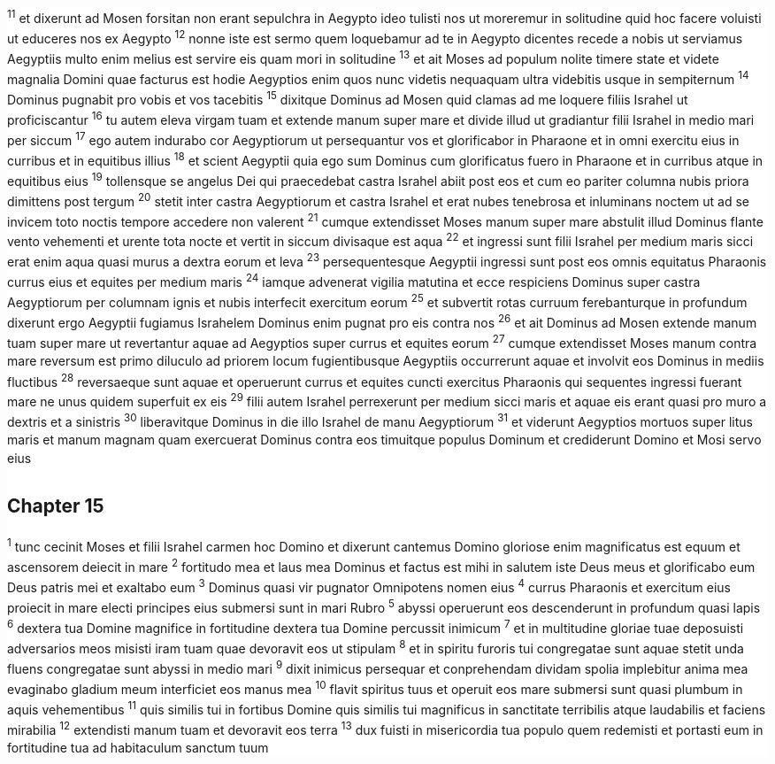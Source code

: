 <sup>11</sup> et dixerunt ad Mosen forsitan non erant sepulchra in Aegypto ideo tulisti nos ut moreremur in solitudine quid hoc facere voluisti ut educeres nos ex Aegypto
<sup>12</sup> nonne iste est sermo quem loquebamur ad te in Aegypto dicentes recede a nobis ut serviamus Aegyptiis multo enim melius est servire eis quam mori in solitudine
<sup>13</sup> et ait Moses ad populum nolite timere state et videte magnalia Domini quae facturus est hodie Aegyptios enim quos nunc videtis nequaquam ultra videbitis usque in sempiternum
<sup>14</sup> Dominus pugnabit pro vobis et vos tacebitis
<sup>15</sup> dixitque Dominus ad Mosen quid clamas ad me loquere filiis Israhel ut proficiscantur
<sup>16</sup> tu autem eleva virgam tuam et extende manum super mare et divide illud ut gradiantur filii Israhel in medio mari per siccum
<sup>17</sup> ego autem indurabo cor Aegyptiorum ut persequantur vos et glorificabor in Pharaone et in omni exercitu eius in curribus et in equitibus illius
<sup>18</sup> et scient Aegyptii quia ego sum Dominus cum glorificatus fuero in Pharaone et in curribus atque in equitibus eius
<sup>19</sup> tollensque se angelus Dei qui praecedebat castra Israhel abiit post eos et cum eo pariter columna nubis priora dimittens post tergum
<sup>20</sup> stetit inter castra Aegyptiorum et castra Israhel et erat nubes tenebrosa et inluminans noctem ut ad se invicem toto noctis tempore accedere non valerent
<sup>21</sup> cumque extendisset Moses manum super mare abstulit illud Dominus flante vento vehementi et urente tota nocte et vertit in siccum divisaque est aqua
<sup>22</sup> et ingressi sunt filii Israhel per medium maris sicci erat enim aqua quasi murus a dextra eorum et leva
<sup>23</sup> persequentesque Aegyptii ingressi sunt post eos omnis equitatus Pharaonis currus eius et equites per medium maris
<sup>24</sup> iamque advenerat vigilia matutina et ecce respiciens Dominus super castra Aegyptiorum per columnam ignis et nubis interfecit exercitum eorum
<sup>25</sup> et subvertit rotas curruum ferebanturque in profundum dixerunt ergo Aegyptii fugiamus Israhelem Dominus enim pugnat pro eis contra nos
<sup>26</sup> et ait Dominus ad Mosen extende manum tuam super mare ut revertantur aquae ad Aegyptios super currus et equites eorum
<sup>27</sup> cumque extendisset Moses manum contra mare reversum est primo diluculo ad priorem locum fugientibusque Aegyptiis occurrerunt aquae et involvit eos Dominus in mediis fluctibus
<sup>28</sup> reversaeque sunt aquae et operuerunt currus et equites cuncti exercitus Pharaonis qui sequentes ingressi fuerant mare ne unus quidem superfuit ex eis
<sup>29</sup> filii autem Israhel perrexerunt per medium sicci maris et aquae eis erant quasi pro muro a dextris et a sinistris
<sup>30</sup> liberavitque Dominus in die illo Israhel de manu Aegyptiorum
<sup>31</sup> et viderunt Aegyptios mortuos super litus maris et manum magnam quam exercuerat Dominus contra eos timuitque populus Dominum et crediderunt Domino et Mosi servo eius
## Chapter 15

<sup>1</sup> tunc cecinit Moses et filii Israhel carmen hoc Domino et dixerunt cantemus Domino gloriose enim magnificatus est equum et ascensorem deiecit in mare
<sup>2</sup> fortitudo mea et laus mea Dominus et factus est mihi in salutem iste Deus meus et glorificabo eum Deus patris mei et exaltabo eum
<sup>3</sup> Dominus quasi vir pugnator Omnipotens nomen eius
<sup>4</sup> currus Pharaonis et exercitum eius proiecit in mare electi principes eius submersi sunt in mari Rubro
<sup>5</sup> abyssi operuerunt eos descenderunt in profundum quasi lapis
<sup>6</sup> dextera tua Domine magnifice in fortitudine dextera tua Domine percussit inimicum
<sup>7</sup> et in multitudine gloriae tuae deposuisti adversarios meos misisti iram tuam quae devoravit eos ut stipulam
<sup>8</sup> et in spiritu furoris tui congregatae sunt aquae stetit unda fluens congregatae sunt abyssi in medio mari
<sup>9</sup> dixit inimicus persequar et conprehendam dividam spolia implebitur anima mea evaginabo gladium meum interficiet eos manus mea
<sup>10</sup> flavit spiritus tuus et operuit eos mare submersi sunt quasi plumbum in aquis vehementibus
<sup>11</sup> quis similis tui in fortibus Domine quis similis tui magnificus in sanctitate terribilis atque laudabilis et faciens mirabilia
<sup>12</sup> extendisti manum tuam et devoravit eos terra
<sup>13</sup> dux fuisti in misericordia tua populo quem redemisti et portasti eum in fortitudine tua ad habitaculum sanctum tuum